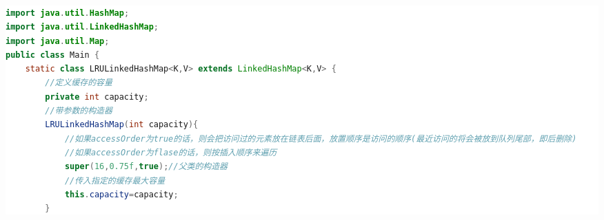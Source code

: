 ```java
import java.util.HashMap;
import java.util.LinkedHashMap;
import java.util.Map;
public class Main {
    static class LRULinkedHashMap<K,V> extends LinkedHashMap<K,V> {
        //定义缓存的容量
        private int capacity;
        //带参数的构造器
        LRULinkedHashMap(int capacity){
            //如果accessOrder为true的话，则会把访问过的元素放在链表后面，放置顺序是访问的顺序(最近访问的将会被放到队列尾部，即后删除)
            //如果accessOrder为flase的话，则按插入顺序来遍历
            super(16,0.75f,true);//父类的构造器
            //传入指定的缓存最大容量
            this.capacity=capacity;
        }
